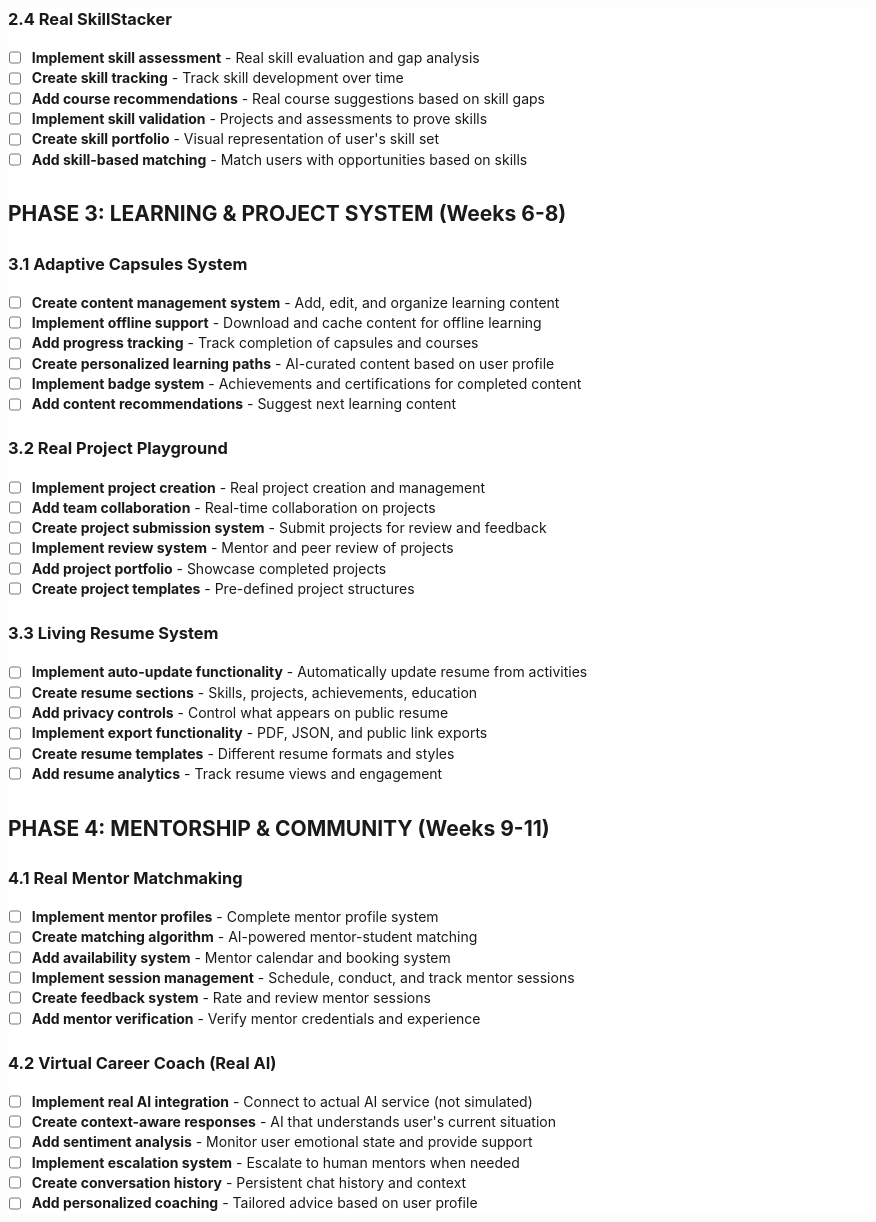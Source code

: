 ### **2.4 Real SkillStacker**
- [ ] **Implement skill assessment** - Real skill evaluation and gap analysis
- [ ] **Create skill tracking** - Track skill development over time
- [ ] **Add course recommendations** - Real course suggestions based on skill gaps
- [ ] **Implement skill validation** - Projects and assessments to prove skills
- [ ] **Create skill portfolio** - Visual representation of user's skill set
- [ ] **Add skill-based matching** - Match users with opportunities based on skills

## **PHASE 3: LEARNING & PROJECT SYSTEM (Weeks 6-8)**

### **3.1 Adaptive Capsules System**
- [ ] **Create content management system** - Add, edit, and organize learning content
- [ ] **Implement offline support** - Download and cache content for offline learning
- [ ] **Add progress tracking** - Track completion of capsules and courses
- [ ] **Create personalized learning paths** - AI-curated content based on user profile
- [ ] **Implement badge system** - Achievements and certifications for completed content
- [ ] **Add content recommendations** - Suggest next learning content

### **3.2 Real Project Playground**
- [ ] **Implement project creation** - Real project creation and management
- [ ] **Add team collaboration** - Real-time collaboration on projects
- [ ] **Create project submission system** - Submit projects for review and feedback
- [ ] **Implement review system** - Mentor and peer review of projects
- [ ] **Add project portfolio** - Showcase completed projects
- [ ] **Create project templates** - Pre-defined project structures

### **3.3 Living Resume System**
- [ ] **Implement auto-update functionality** - Automatically update resume from activities
- [ ] **Create resume sections** - Skills, projects, achievements, education
- [ ] **Add privacy controls** - Control what appears on public resume
- [ ] **Implement export functionality** - PDF, JSON, and public link exports
- [ ] **Create resume templates** - Different resume formats and styles
- [ ] **Add resume analytics** - Track resume views and engagement

## **PHASE 4: MENTORSHIP & COMMUNITY (Weeks 9-11)**

### **4.1 Real Mentor Matchmaking**
- [ ] **Implement mentor profiles** - Complete mentor profile system
- [ ] **Create matching algorithm** - AI-powered mentor-student matching
- [ ] **Add availability system** - Mentor calendar and booking system
- [ ] **Implement session management** - Schedule, conduct, and track mentor sessions
- [ ] **Create feedback system** - Rate and review mentor sessions
- [ ] **Add mentor verification** - Verify mentor credentials and experience

### **4.2 Virtual Career Coach (Real AI)**
- [ ] **Implement real AI integration** - Connect to actual AI service (not simulated)
- [ ] **Create context-aware responses** - AI that understands user's current situation
- [ ] **Add sentiment analysis** - Monitor user emotional state and provide support
- [ ] **Implement escalation system** - Escalate to human mentors when needed
- [ ] **Create conversation history** - Persistent chat history and context
- [ ] **Add personalized coaching** - Tailored advice based on user profile
